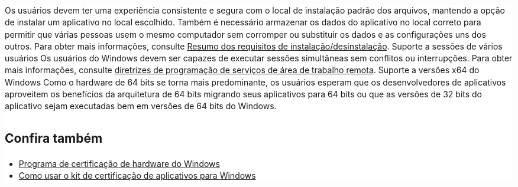 <td>Os usuários devem ter uma experiência consistente e segura com o local de instalação padrão dos arquivos, mantendo a opção de instalar um aplicativo no local escolhido. Também é necessário armazenar os dados do aplicativo no local correto para permitir que várias pessoas usem o mesmo computador sem corromper ou substituir os dados e as configurações uns dos outros. Para obter mais informações, consulte <a href="/previous-versions/ms954376(v=msdn.10)">Resumo dos requisitos de instalação/desinstalação</a>.</td>
</tr>
<tr class="even">
<td>Suporte a sessões de vários usuários</td>
<td>Os usuários do Windows devem ser capazes de executar sessões simultâneas sem conflitos ou interrupções. Para obter mais informações, consulte <a href="/windows/desktop/TermServ/terminal-services-programming-guidelines">diretrizes de programação de serviços de área de trabalho remota</a>.</td>
</tr>
<tr class="odd">
<td>Suporte a versões x64 do Windows</td>
<td>Como o hardware de 64 bits se torna mais predominante, os usuários esperam que os desenvolvedores de aplicativos aproveitem os benefícios da arquitetura de 64 bits migrando seus aplicativos para 64 bits ou que as versões de 32 bits do aplicativo sejam executadas bem em versões de 64 bits do Windows.</td>
</tr>
</tbody>
</table>





## <a name="see-also"></a>Confira também

-   [Programa de certificação de hardware do Windows](/previous-versions/windows/hardware/hck/jj124227(v=vs.85))
-   [Como usar o kit de certificação de aplicativos para Windows](./using-the-windows-app-certification-kit.md)